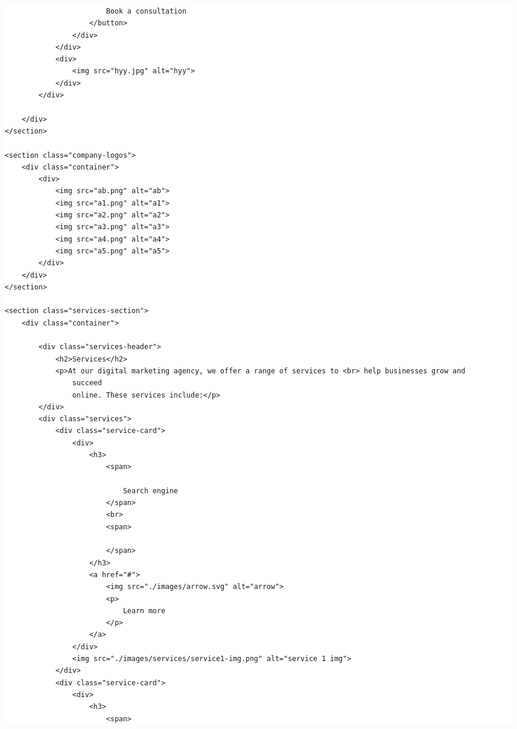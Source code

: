                             Book a consultation
                        </button>
                    </div>
                </div>
                <div>
                    <img src="hyy.jpg" alt="hyy">
                </div>
            </div>

        </div>
    </section>

    <section class="company-logos">
        <div class="container">
            <div>
                <img src="ab.png" alt="ab">
                <img src="a1.png" alt="a1">
                <img src="a2.png" alt="a2">
                <img src="a3.png" alt="a3">
                <img src="a4.png" alt="a4">
                <img src="a5.png" alt="a5">
            </div>
        </div>
    </section>

    <section class="services-section">
        <div class="container">

            <div class="services-header">
                <h2>Services</h2>
                <p>At our digital marketing agency, we offer a range of services to <br> help businesses grow and
                    succeed
                    online. These services include:</p>
            </div>
            <div class="services">
                <div class="service-card">
                    <div>
                        <h3>
                            <span>

                                Search engine
                            </span>
                            <br>
                            <span>

                            </span>
                        </h3>
                        <a href="#">
                            <img src="./images/arrow.svg" alt="arrow">
                            <p>
                                Learn more
                            </p>
                        </a>
                    </div>
                    <img src="./images/services/service1-img.png" alt="service 1 img">
                </div>
                <div class="service-card">
                    <div>
                        <h3>
                            <span>
